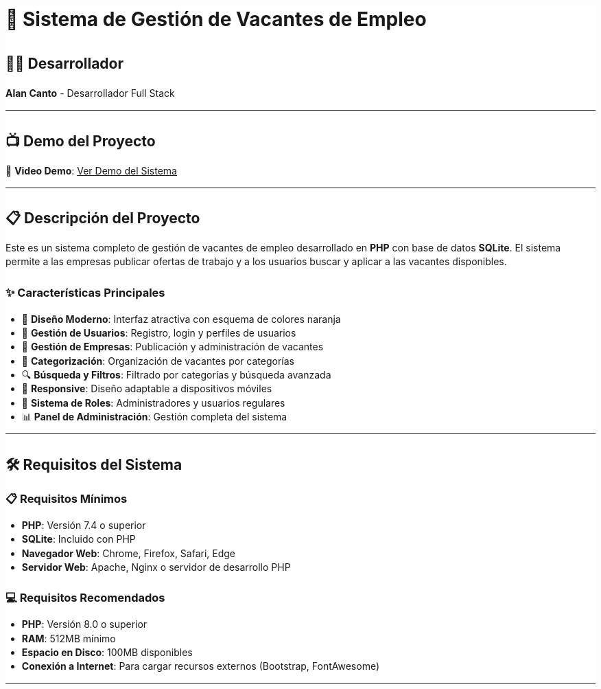 # 🚀 Sistema de Gestión de Vacantes de Empleo

## 👨‍💻 Desarrollador

**Alan Canto** - Desarrollador Full Stack

---

## 📺 Demo del Proyecto

🎥 **Video Demo**: [Ver Demo del Sistema](https://youtu.be/PFNnrB5sttA)

---

## 📋 Descripción del Proyecto

Este es un sistema completo de gestión de vacantes de empleo desarrollado en **PHP** con base de datos **SQLite**. El sistema permite a las empresas publicar ofertas de trabajo y a los usuarios buscar y aplicar a las vacantes disponibles.

### ✨ Características Principales

- 🎨 **Diseño Moderno**: Interfaz atractiva con esquema de colores naranja
- 👥 **Gestión de Usuarios**: Registro, login y perfiles de usuarios
- 🏢 **Gestión de Empresas**: Publicación y administración de vacantes
- 📂 **Categorización**: Organización de vacantes por categorías
- 🔍 **Búsqueda y Filtros**: Filtrado por categorías y búsqueda avanzada
- 📱 **Responsive**: Diseño adaptable a dispositivos móviles
- 🔐 **Sistema de Roles**: Administradores y usuarios regulares
- 📊 **Panel de Administración**: Gestión completa del sistema

---

## 🛠️ Requisitos del Sistema

### 📋 Requisitos Mínimos

- **PHP**: Versión 7.4 o superior
- **SQLite**: Incluido con PHP
- **Navegador Web**: Chrome, Firefox, Safari, Edge
- **Servidor Web**: Apache, Nginx o servidor de desarrollo PHP

### 💻 Requisitos Recomendados

- **PHP**: Versión 8.0 o superior
- **RAM**: 512MB mínimo
- **Espacio en Disco**: 100MB disponibles
- **Conexión a Internet**: Para cargar recursos externos (Bootstrap, FontAwesome)

---
